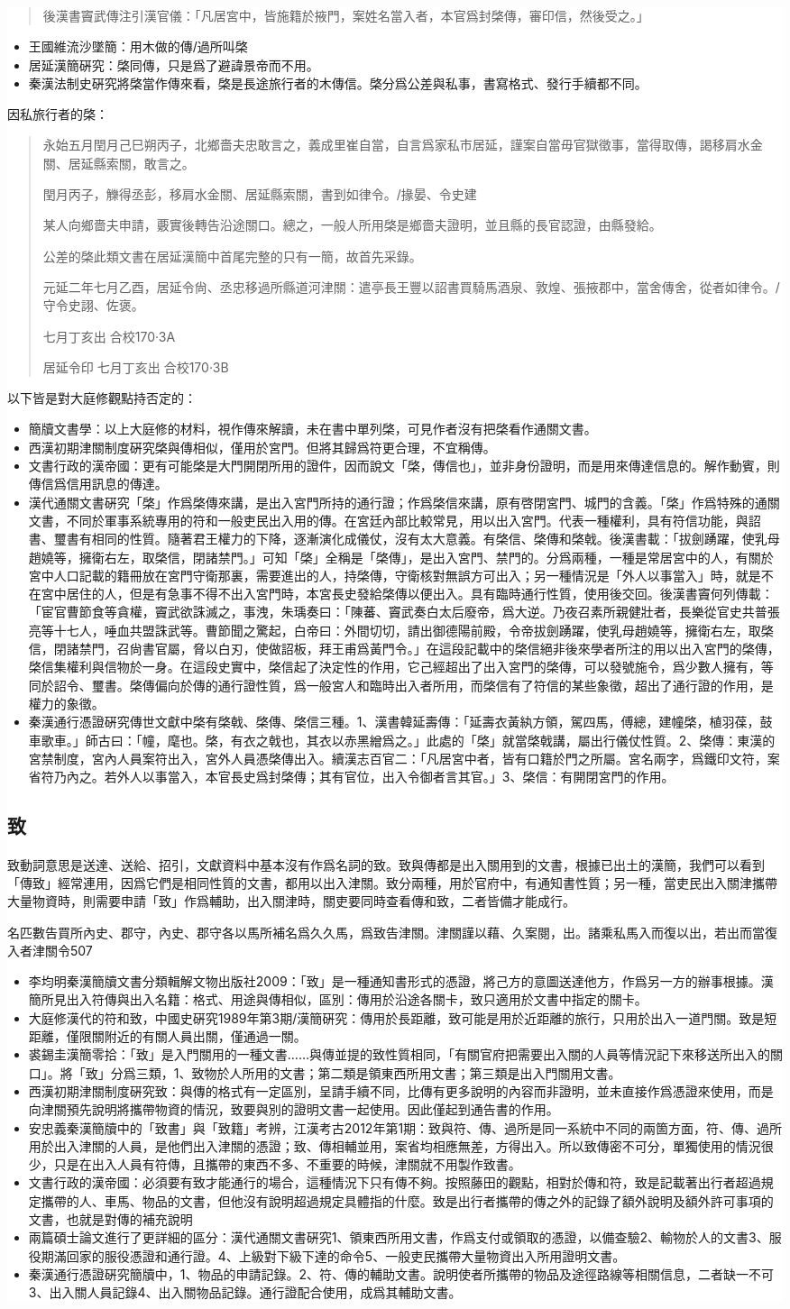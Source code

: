 > <v>後漢書</v><v>竇武傳</v>注引<v>漢官儀</v>：「凡居宮中，皆施籍於掖門，案姓名當入者，本官爲封棨傳，審印信，然後受之。」

- 王國維<v>流沙墜簡</v>：用木做的傳/過所叫棨
- <v>居延漢簡硏究</v>：棨同傳，只是爲了避諱景帝而不用。
- <v>秦漢法制史硏究</v>將棨當作傳來看，棨是長途旅行者的木傳信。棨分爲公差與私事，書寫格式、發行手續都不同。

因私旅行者的棨：

> 永始五月閏月己巳朔丙子，北鄉嗇夫忠敢言之，義成里崔自當，自言爲家私市居延，謹案自當毋官獄徵事，當得取傳，謁移肩水金關、居延縣索關，敢言之。
>
> 閏月丙子，觻得丞彭，移肩水金關、居延縣索關，書到如律令。/掾晏、令史建
>
> 某人向鄉嗇夫申請，覈實後轉告沿途關口。總之，一般人所用棨是鄉嗇夫證明，並且縣的長官認證，由縣發給。
>
> 公差的棨此類文書在居延漢簡中首尾完整的只有一簡，故首先采錄。
>
> 元延二年七月乙酉，居延令尙、丞忠移過所縣道河津關：遣亭長王豐以詔書買騎馬酒泉、敦煌、張掖郡中，當舍傳舍，從者如律令。/守令史詡、佐褒。
>
> 七月丁亥出                                                                               <n><v>合校</n>170·3A</n>
>
> 居延令印            七月丁亥出                                                    <n><v>合校</v>170·3B</n>

以下皆是對大庭修觀點持否定的：

- <v>簡牘文書學</v>：以上大庭修的材料，視作傳來解讀，未在書中單列棨，可見作者沒有把棨看作通關文書。
- <v>西漢初期津關制度硏究</v>棨與傳相似，僅用於宮門。但將其歸爲符更合理，不宜稱傳。
- <v>文書行政的漢帝國</v>：更有可能棨是大門開閉所用的證件，因而<v>說文</v>「棨，傳信也」，並非身份證明，而是用來傳達信息的。解作動賓，則傳信爲信用訊息的傳達。
- <v>漢代通關文書硏究</v>「棨」作爲棨傳來講，是出入宮門所持的通行證；作爲棨信來講，原有啓閉宮門、城門的含義。「棨」作爲特殊的通關文書，不同於軍事系統專用的符和一般吏民出入用的傳。在宮廷內部比較常見，用以出入宮門。代表一種權利，具有符信功能，與詔書、璽書有相同的性質。隨著君王權力的下降，逐漸演化成儀仗，沒有太大意義。有棨信、棨傳和棨戟。<v>後漢書</v>載：「拔劍踴躍，使乳母趙嬈等，擁衛右左，取棨信，閉諸禁門。」可知「棨」全稱是「棨傳」，是出入宮門、禁門的。分爲兩種，一種是常居宮中的人，有關於宮中人口記載的籍冊放在宮門守衛那裏，需要進出的人，持棨傳，守衛核對無誤方可出入；另一種情況是「外人以事當入」時，就是不在宮中居住的人，但是有急事不得不出入宮門時，本宮長史發給棨傳以便出入。具有臨時通行性質，使用後交回。<v>後漢書竇何列傳</v>載：「宦官曹節食等貪權，竇武欲誅滅之，事洩，朱瑀奏曰：「陳蕃、竇武奏白太后廢帝，爲大逆。乃夜召素所親健壯者，長樂從官史共普張亮等十七人，唾血共盟誅武等。曹節聞之驚起，白帝曰：外間切切，請出御德陽前殿，令帝拔劍踴躍，使乳母趙嬈等，擁衛右左，取棨信，閉諸禁門，召尙書官屬，脅以白刃，使做詔板，拜王甫爲黃門令。」在這段記載中的棨信絕非後來學者所注的用以出入宮門的棨傳，棨信集權利與信物於一身。在這段史實中，棨信起了決定性的作用，它己經超出了出入宮門的棨傳，可以發號施令，爲少數人擁有，等同於詔令、璽書。棨傳偏向於傳的通行證性質，爲一般宮人和臨時出入者所用，而棨信有了符信的某些象徵，超出了通行證的作用，是權力的象徵。
- <v>秦漢通行憑證硏究</v>傳世文獻中棨有棨戟、棨傳、棨信三種。1、<v>漢書</v><v>韓延壽傳</v>：「延壽衣黃紈方領，駕四馬，傅總，建幢棨，植羽葆，鼓車歌車。」師古曰：「幢，麾也。棨，有衣之戟也，其衣以赤黑繒爲之。」此處的「棨」就當棨戟講，屬出行儀仗性質。2、棨傳：東漢的宮禁制度，宮內人員案符出入，宮外人員憑棨傳出入。<v>續漢志</v><v>百官二</v>：「凡居宮中者，皆有口籍於門之所屬。宮名兩字，爲鐵印文符，案省符乃內之。若外人以事當入，本官長史爲封棨傳；其有官位，出入令御者言其官。」3、棨信：有開閉宮門的作用。

## 致

致動詞意思是送達、送給、招引，文獻資料中基本沒有作爲名詞的致。致與傳都是出入關用到的文書，根據已出土的漢簡，我們可以看到「傳致」經常連用，因爲它們是相同性質的文書，都用以出入津關。致分兩種，用於官府中，有通知書性質；另一種，當吏民出入關津攜帶大量物資時，則需要申請「致」作爲輔助，出入關津時，關吏要同時查看傳和致，二者皆備才能成行。

名匹數告買所內史、郡守，內史、郡守各以馬所補名爲久久馬，爲致告津關。津關謹以藉、久案閱，出。諸乘私馬入而復以出，若出而當復入者<n>津關令507</n>

- 李均明<v>秦漢簡牘文書分類輯解</v>文物出版社2009：「致」是一種通知書形式的憑證，將己方的意圖送達他方，作爲另一方的辦事根據。<v>漢簡所見出入符傳與出入名籍</v>：格式、用途與傳相似，區別：傳用於沿途各關卡，致只適用於文書中指定的關卡。
- 大庭修<v>漢代的符和致</v>，<v>中國史硏究</v>1989年第3期/<v>漢簡硏究</v>：傳用於長距離，致可能是用於近距離的旅行，只用於出入一道門關。致是短距離，僅限關附近的有關人員出關，僅通過一關。
- 裘錫圭<v>漢簡零拾</v>：「致」是入門關用的一種文書……與傳並提的致性質相同，「有關官府把需要出入關的人員等情況記下來移送所出入的關口」。將「致」分爲三類，1、致物於人所用的文書；第二類是領東西所用文書；第三類是出入門關用文書。
- <v>西漢初期津關制度硏究</v>致：與傳的格式有一定區別，呈請手續不同，比傳有更多說明的內容<n>而非證明</n>，並未直接作爲憑證來使用，而是向津關預先說明將攜帶物資的情況，致要與別的證明文書一起使用。因此僅起到通告書的作用。
- 安忠義<v>秦漢簡牘中的「致書」與「致籍」考辨</v>，<v>江漢考古</v>2012年第1期：致與符、傳、過所是同一系統中不同的兩箇方面，符、傳、過所用於出入津關的人員，是他們出入津關的憑證；致、傳相輔並用，案省均相應無差，方得出入。所以致傳密不可分，單獨使用的情況很少，只是在出入人員有符傳，且攜帶的東西不多、不重要的時候，津關就不用製作致書。
- <v>文書行政的漢帝國</v>：必須要有致才能通行的場合，這種情況下只有傳不夠。按照藤田的觀點，相對於傳和符，致是記載著出行者超過規定攜帶的人、車馬、物品的文書，但他沒有說明超過規定具體指的什麼。致是出行者攜帶的傳之外的記錄了額外說明及額外許可事項的文書，也就是對傳的補充說明
- 兩篇碩士論文進行了更詳細的區分：<v>漢代通關文書硏究</v>1、領東西所用文書，作爲支付或領取的憑證，以備查驗2、輸物於人的文書3、服役期滿回家的服役憑證和通行證。4、上級對下級下達的命令5、一般吏民攜帶大量物資出入所用證明文書。
- <v>秦漢通行憑證硏究</v>簡牘中，1、物品的申請記錄。2、符、傳的輔助文書。說明使者所攜帶的物品及途徑路線等相關信息，二者缺一不可3、出入關人員記錄4、出入關物品記錄。通行證配合使用，成爲其輔助文書。
